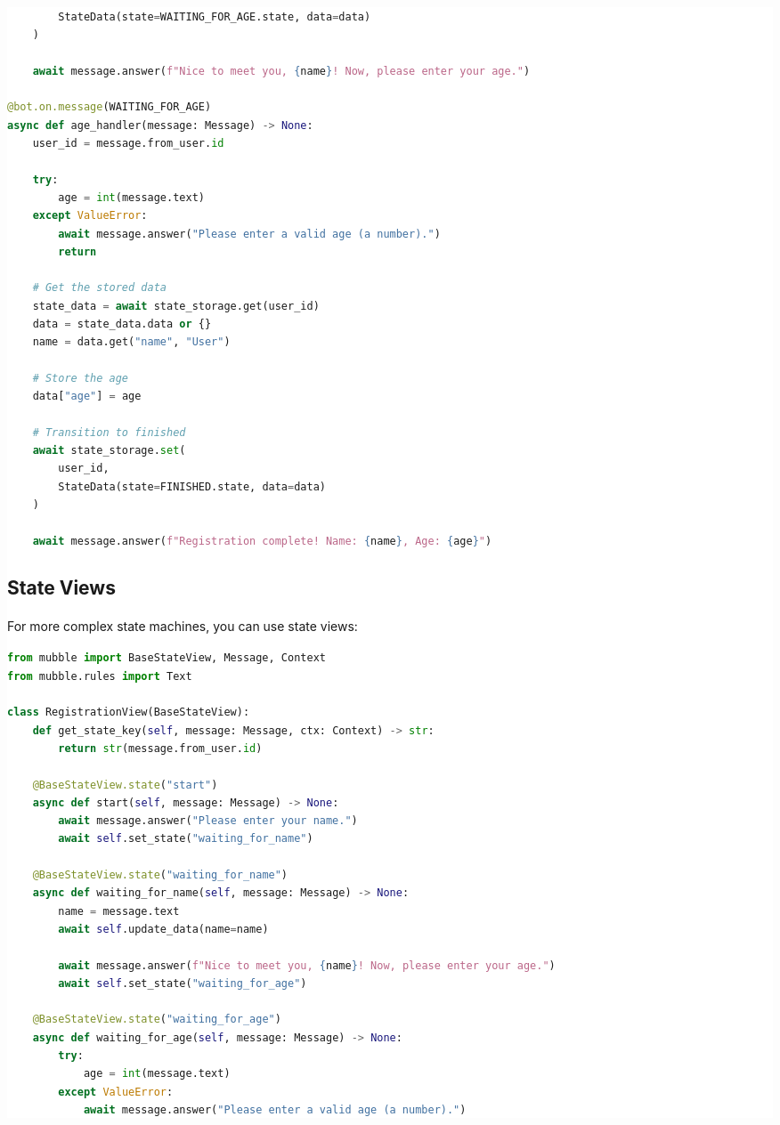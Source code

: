 ```python
        StateData(state=WAITING_FOR_AGE.state, data=data)
    )
    
    await message.answer(f"Nice to meet you, {name}! Now, please enter your age.")

@bot.on.message(WAITING_FOR_AGE)
async def age_handler(message: Message) -> None:
    user_id = message.from_user.id
    
    try:
        age = int(message.text)
    except ValueError:
        await message.answer("Please enter a valid age (a number).")
        return
    
    # Get the stored data
    state_data = await state_storage.get(user_id)
    data = state_data.data or {}
    name = data.get("name", "User")
    
    # Store the age
    data["age"] = age
    
    # Transition to finished
    await state_storage.set(
        user_id,
        StateData(state=FINISHED.state, data=data)
    )
    
    await message.answer(f"Registration complete! Name: {name}, Age: {age}")
```

## State Views

For more complex state machines, you can use state views:

```python
from mubble import BaseStateView, Message, Context
from mubble.rules import Text

class RegistrationView(BaseStateView):
    def get_state_key(self, message: Message, ctx: Context) -> str:
        return str(message.from_user.id)
    
    @BaseStateView.state("start")
    async def start(self, message: Message) -> None:
        await message.answer("Please enter your name.")
        await self.set_state("waiting_for_name")
    
    @BaseStateView.state("waiting_for_name")
    async def waiting_for_name(self, message: Message) -> None:
        name = message.text
        await self.update_data(name=name)
        
        await message.answer(f"Nice to meet you, {name}! Now, please enter your age.")
        await self.set_state("waiting_for_age")
    
    @BaseStateView.state("waiting_for_age")
    async def waiting_for_age(self, message: Message) -> None:
        try:
            age = int(message.text)
        except ValueError:
            await message.answer("Please enter a valid age (a number).")
```